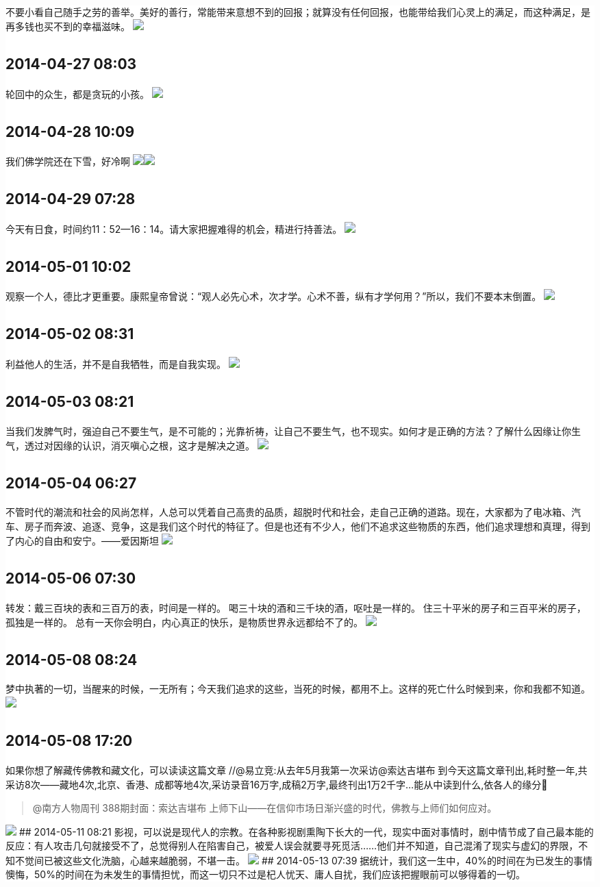 不要小看自己随手之劳的善举。美好的善行，常能带来意想不到的回报；就算没有任何回报，也能带给我们心灵上的满足，而这种满足，是再多钱也买不到的幸福滋味。
<img src="./Image/697ccf95gw1efso51w2o6j20dw0a0jsn.jpg" width="400">
 ## 2014-04-27 08:03
轮回中的众生，都是贪玩的小孩。
<img src="./Image/697ccf95gw1efttpp0r10j206e073aac.jpg" width="400">
 ## 2014-04-28 10:09
我们佛学院还在下雪，好冷啊
<img src="./Image/697ccf95gw1efv2ys6zj5j20hs0dbad6.jpg" width="400"><img src="./Image/697ccf95gw1efv2yu3fbij20hs0npgq2.jpg" width="400">
 ## 2014-04-29 07:28
今天有日食，时间约11：52—16：14。请大家把握难得的机会，精进行持善法。
<img src="./Image/697ccf95gw1efw3uxocqbj20i20i2jrx.jpg" width="400">
 ## 2014-05-01 10:02
观察一个人，德比才更重要。康熙皇帝曾说：“观人必先心术，次才学。心术不善，纵有才学何用？”所以，我们不要本末倒置。
<img src="./Image/697ccf95gw1efyjnerpuqj20c80avjsd.jpg" width="400">
 ## 2014-05-02 08:31
利益他人的生活，并不是自我牺牲，而是自我实现。
<img src="./Image/697ccf95gw1efzmmudy1bj20dc0c276l.jpg" width="400">
 ## 2014-05-03 08:21
当我们发脾气时，强迫自己不要生气，是不可能的；光靠祈祷，让自己不要生气，也不现实。如何才是正确的方法？了解什么因缘让你生气，透过对因缘的认识，消灭嗔心之根，这才是解决之道。
<img src="./Image/697ccf95gw1eg0qmricjgj20fa08k0u7.jpg" width="400">
 ## 2014-05-04 06:27
不管时代的潮流和社会的风尚怎样，人总可以凭着自己高贵的品质，超脱时代和社会，走自己正确的道路。现在，大家都为了电冰箱、汽车、房子而奔波、追逐、竞争，这是我们这个时代的特征了。但是也还有不少人，他们不追求这些物质的东西，他们追求理想和真理，得到了内心的自由和安宁。——爱因斯坦
<img src="./Image/697ccf95gw1eg1hta1ovfj20c80edq4b.jpg" width="400">
 ## 2014-05-06 07:30
转发：戴三百块的表和三百万的表，时间是一样的。 喝三十块的酒和三千块的酒，呕吐是一样的。 住三十平米的房子和三百平米的房子，孤独是一样的。 总有一天你会明白，内心真正的快乐，是物质世界永远都给不了的。
<img src="./Image/697ccf95gw1eg47c9781qj20bx0d6dhl.jpg" width="400">
 ## 2014-05-08 08:24
梦中执著的一切，当醒来的时候，一无所有；今天我们追求的这些，当死的时候，都用不上。这样的死亡什么时候到来，你和我都不知道。
<img src="./Image/697ccf95gw1eg6k4enlayj20c809w3z9.jpg" width="400">
 ## 2014-05-08 17:20
如果你想了解藏传佛教和藏文化，可以读读这篇文章 //@易立竞:从去年5月我第一次采访@索达吉堪布 到今天这篇文章刊出,耗时整一年,共采访8次——藏地4次,北京、香港、成都等地4次,采访录音16万字,成稿2万字,最终刊出1万2千字…能从中读到什么,依各人的缘分🙏
 > @南方人物周刊
 > 388期封面：索达吉堪布 上师下山——在信仰市场日渐兴盛的时代，佛教与上师们如何应对。
<img src="./Image/628dceaagw1eg6xctk8v6j20lv0umgxl.jpg" width="400">
 ## 2014-05-11 08:21
影视，可以说是现代人的宗教。在各种影视剧熏陶下长大的一代，现实中面对事情时，剧中情节成了自己最本能的反应：有人攻击几句就接受不了，总觉得别人在陷害自己，被爱人误会就要寻死觅活……他们并不知道，自己混淆了现实与虚幻的界限，不知不觉间已被这些文化洗脑，心越来越脆弱，不堪一击。
<img src="./Image/697ccf95gw1ega0x4iyp6j20ci07cdge.jpg" width="400">
 ## 2014-05-13 07:39
据统计，我们这一生中，40%的时间在为已发生的事情懊悔，50%的时间在为未发生的事情担忧，而这一切只不过是杞人忧天、庸人自扰，我们应该把握眼前可以够得着的一切。